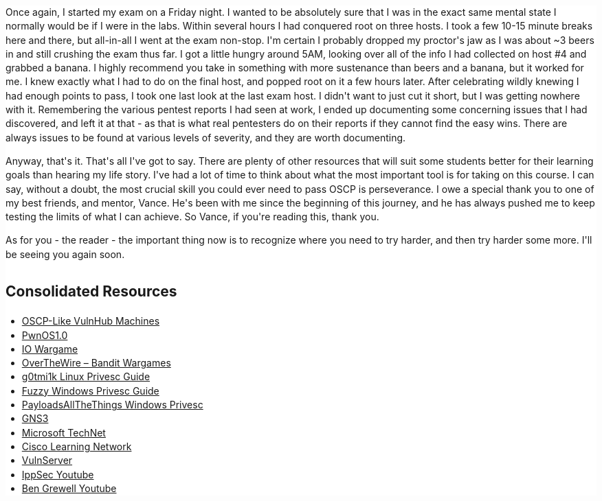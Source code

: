 Once again, I started my exam on a Friday night. I wanted to be absolutely sure that I was in the exact same mental state I normally would be if I were in the labs. Within several hours I had conquered root on three hosts. I took a few 10-15 minute breaks here and there, but all-in-all I went at the exam non-stop. I'm certain I probably dropped my proctor's jaw as I was about ~3 beers in and still crushing the exam thus far. I got a little hungry around 5AM, looking over all of the info I had collected on host #4 and grabbed a banana. I highly recommend you take in something with more sustenance than beers and a banana, but it worked for me. I knew exactly what I had to do on the final host, and popped root on it a few hours later. After celebrating wildly knewing I had enough points to pass, I took one last look at the last exam host. I didn't want to just cut it short, but I was getting nowhere with it. Remembering the various pentest reports I had seen at work, I ended up documenting some concerning issues that I had discovered, and left it at that - as that is what real pentesters do on their reports if they cannot find the easy wins. There are always issues to be found at various levels of severity, and they are worth documenting. 

Anyway, that's it. That's all I've got to say. There are plenty of other resources that will suit some students better for their learning goals than hearing my life story. I've had a lot of time to think about what the most important tool is for taking on this course. I can say, without a doubt, the most crucial skill you could ever need to pass OSCP is perseverance. I owe a special thank you to one of my best friends, and mentor, Vance. He's been with me since the beginning of this journey, and he has always pushed me to keep testing the limits of what I can achieve. So Vance, if you're reading this, thank you.

As for you - the reader - the important thing now is to recognize where you need to try harder, and then try harder some more. I'll be seeing you again soon.

## Consolidated Resources
+	[OSCP-Like VulnHub Machines](https://www.abatchy.com/2017/02/oscp-like-vulnhub-vms)
+	[PwnOS1.0](https://www.vulnhub.com/entry/pwnos-10,33/)
+	[IO Wargame](https://io.netgarage.org/)
+	[OverTheWire – Bandit Wargames](https://overthewire.org/wargames/bandit/)
+	[g0tmi1k Linux Privesc Guide](https://blog.g0tmi1k.com/2011/08/basic-linux-privilege-escalation/)
+	[Fuzzy Windows Privesc Guide](http://www.fuzzysecurity.com/tutorials/16.html)
+ [PayloadsAllTheThings Windows Privesc](https://github.com/swisskyrepo/PayloadsAllTheThings/blob/master/Methodology%20and%20Resources/Windows%20-%20Privilege%20Escalation.md)
+	[GNS3](https://gns3.com)
+	[Microsoft TechNet](https://technet.microsoft.com/en-us/)
+	[Cisco Learning Network](https://learningnetwork.cisco.com)
+	[VulnServer](http://www.thegreycorner.com/2010/12/introducing-vulnserver.html)
+	[IppSec Youtube](https://www.youtube.com/channel/UCa6eh7gCkpPo5XXUDfygQQA)
+	[Ben Grewell Youtube](https://www.youtube.com/channel/UC2Xz7OF80Ae3SU6uk4ERjZQ)
